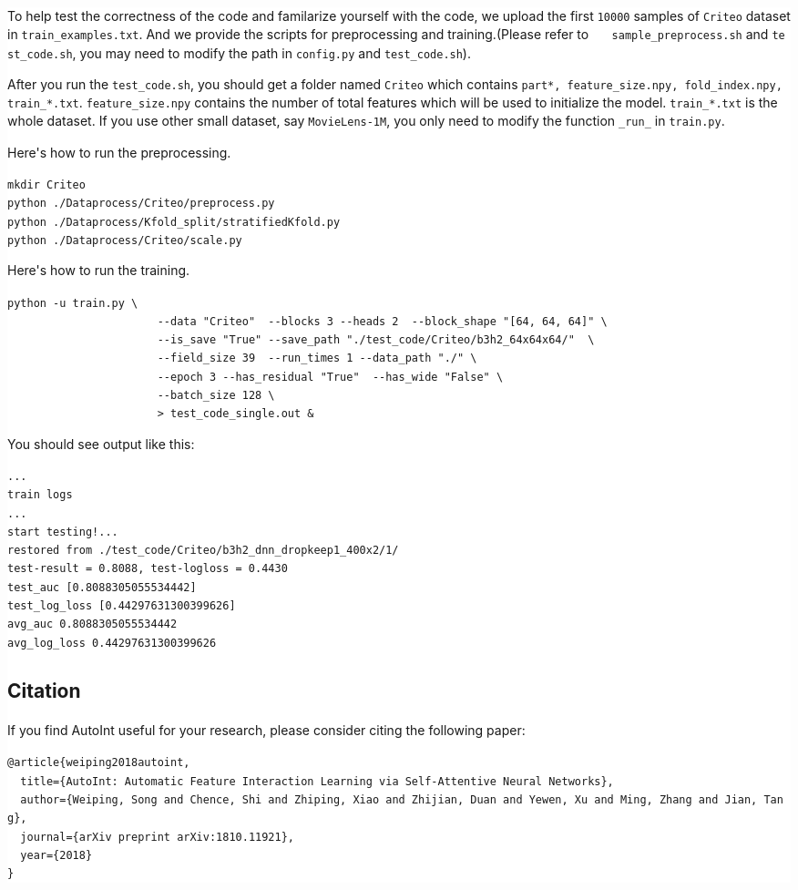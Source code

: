 To help test the correctness of the code and familarize yourself with the code, we upload the first `10000` samples of `Criteo` dataset in `train_examples.txt`. And we provide the scripts for preprocessing and training.(Please refer to `	sample_preprocess.sh` and `test_code.sh`, you may need to modify the path in `config.py` and `test_code.sh`). 

After you run the `test_code.sh`, you should get a folder named `Criteo` which contains `part*, feature_size.npy, fold_index.npy, train_*.txt`. `feature_size.npy` contains the number of total features which will be used to initialize the model. `train_*.txt` is the whole dataset. If you use other small dataset, say `MovieLens-1M`, you only need to modify the function `_run_` in `train.py`.

Here's how to run the preprocessing.
```
mkdir Criteo
python ./Dataprocess/Criteo/preprocess.py
python ./Dataprocess/Kfold_split/stratifiedKfold.py
python ./Dataprocess/Criteo/scale.py
```

Here's how to run the training.
```
python -u train.py \
                       --data "Criteo"  --blocks 3 --heads 2  --block_shape "[64, 64, 64]" \
                       --is_save "True" --save_path "./test_code/Criteo/b3h2_64x64x64/"  \
                       --field_size 39  --run_times 1 --data_path "./" \
                       --epoch 3 --has_residual "True"  --has_wide "False" \
                       --batch_size 128 \
                       > test_code_single.out &
```

You should see output like this:

```
...
train logs
...
start testing!...
restored from ./test_code/Criteo/b3h2_dnn_dropkeep1_400x2/1/
test-result = 0.8088, test-logloss = 0.4430
test_auc [0.8088305055534442]
test_log_loss [0.44297631300399626]
avg_auc 0.8088305055534442
avg_log_loss 0.44297631300399626
```

## Citation
If you find AutoInt useful for your research, please consider citing the following paper:
```
@article{weiping2018autoint,
  title={AutoInt: Automatic Feature Interaction Learning via Self-Attentive Neural Networks},
  author={Weiping, Song and Chence, Shi and Zhiping, Xiao and Zhijian, Duan and Yewen, Xu and Ming, Zhang and Jian, Tang},
  journal={arXiv preprint arXiv:1810.11921},
  year={2018}
}
```
